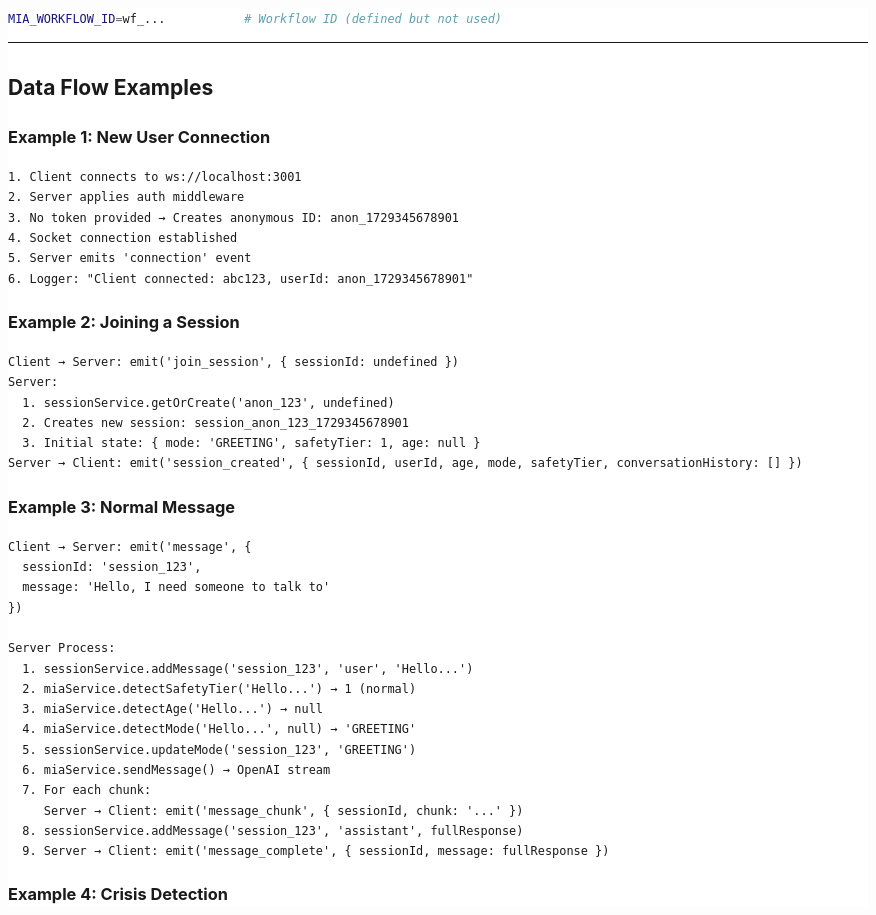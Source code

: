 ```bash
MIA_WORKFLOW_ID=wf_...           # Workflow ID (defined but not used)
```

---

## Data Flow Examples

### Example 1: New User Connection

```
1. Client connects to ws://localhost:3001
2. Server applies auth middleware
3. No token provided → Creates anonymous ID: anon_1729345678901
4. Socket connection established
5. Server emits 'connection' event
6. Logger: "Client connected: abc123, userId: anon_1729345678901"
```

### Example 2: Joining a Session

```
Client → Server: emit('join_session', { sessionId: undefined })
Server:
  1. sessionService.getOrCreate('anon_123', undefined)
  2. Creates new session: session_anon_123_1729345678901
  3. Initial state: { mode: 'GREETING', safetyTier: 1, age: null }
Server → Client: emit('session_created', { sessionId, userId, age, mode, safetyTier, conversationHistory: [] })
```

### Example 3: Normal Message

```
Client → Server: emit('message', {
  sessionId: 'session_123',
  message: 'Hello, I need someone to talk to'
})

Server Process:
  1. sessionService.addMessage('session_123', 'user', 'Hello...')
  2. miaService.detectSafetyTier('Hello...') → 1 (normal)
  3. miaService.detectAge('Hello...') → null
  4. miaService.detectMode('Hello...', null) → 'GREETING'
  5. sessionService.updateMode('session_123', 'GREETING')
  6. miaService.sendMessage() → OpenAI stream
  7. For each chunk:
     Server → Client: emit('message_chunk', { sessionId, chunk: '...' })
  8. sessionService.addMessage('session_123', 'assistant', fullResponse)
  9. Server → Client: emit('message_complete', { sessionId, message: fullResponse })
```

### Example 4: Crisis Detection
